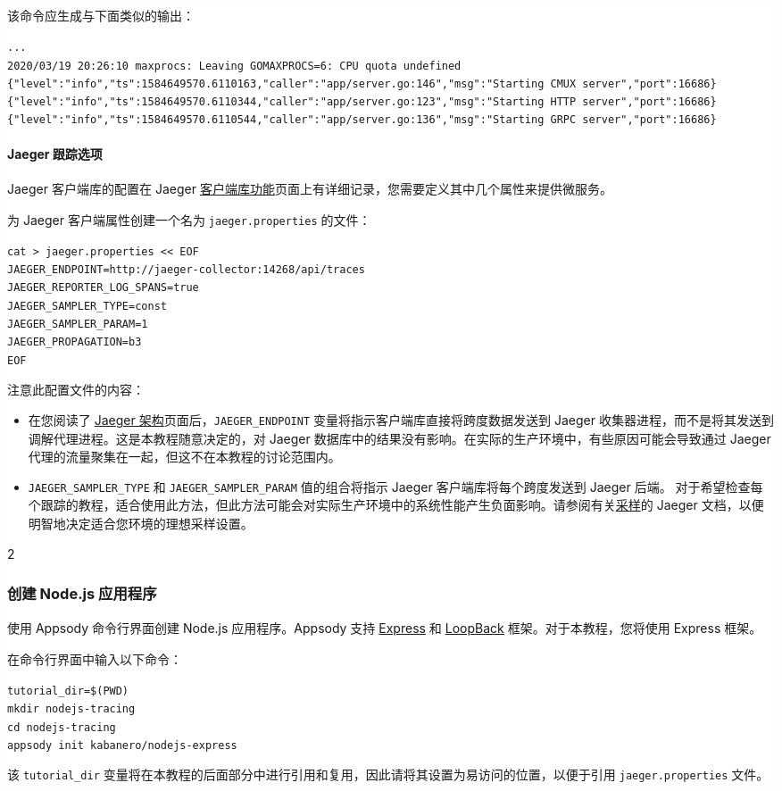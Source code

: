 该命令应生成与下面类似的输出：

```
...
2020/03/19 20:26:10 maxprocs: Leaving GOMAXPROCS=6: CPU quota undefined
{"level":"info","ts":1584649570.6110163,"caller":"app/server.go:146","msg":"Starting CMUX server","port":16686}
{"level":"info","ts":1584649570.6110344,"caller":"app/server.go:123","msg":"Starting HTTP server","port":16686}
{"level":"info","ts":1584649570.6110544,"caller":"app/server.go:136","msg":"Starting GRPC server","port":16686} 
```

#### Jaeger 跟踪选项

Jaeger 客户端库的配置在 Jaeger [客户端库功能](https://www.jaegertracing.io/docs/latest/client-features/)页面上有详细记录，您需要定义其中几个属性来提供微服务。

为 Jaeger 客户端属性创建一个名为 `jaeger.properties` 的文件：

```
cat > jaeger.properties << EOF
JAEGER_ENDPOINT=http://jaeger-collector:14268/api/traces
JAEGER_REPORTER_LOG_SPANS=true
JAEGER_SAMPLER_TYPE=const
JAEGER_SAMPLER_PARAM=1
JAEGER_PROPAGATION=b3
EOF 
```

注意此配置文件的内容：

*   在您阅读了 [Jaeger 架构](https://www.jaegertracing.io/docs/latest/architecture/)页面后，`JAEGER_ENDPOINT` 变量将指示客户端库直接将跨度数据发送到 Jaeger 收集器进程，而不是将其发送到调解代理进程。这是本教程随意决定的，对 Jaeger 数据库中的结果没有影响。在实际的生产环境中，有些原因可能会导致通过 Jaeger 代理的流量聚集在一起，但这不在本教程的讨论范围内。

*   `JAEGER_SAMPLER_TYPE` 和 `JAEGER_SAMPLER_PARAM` 值的组合将指示 Jaeger 客户端库将每个跨度发送到 Jaeger 后端。 对于希望检查每个跟踪的教程，适合使用此方法，但此方法可能会对实际生产环境中的系统性能产生负面影响。请参阅有关[采样](https://www.jaegertracing.io/docs/sampling/)的 Jaeger 文档，以便明智地决定适合您环境的理想采样设置。

2

### 创建 Node.js 应用程序

使用 Appsody 命令行界面创建 Node.js 应用程序。Appsody 支持 [Express](https://expressjs.com/) 和 [LoopBack](https://loopback.io/) 框架。对于本教程，您将使用 Express 框架。

在命令行界面中输入以下命令：

```
tutorial_dir=$(PWD)
mkdir nodejs-tracing
cd nodejs-tracing
appsody init kabanero/nodejs-express 
```

该 `tutorial_dir` 变量将在本教程的后面部分中进行引用和复用，因此请将其设置为易访问的位置，以便于引用 `jaeger.properties` 文件。
